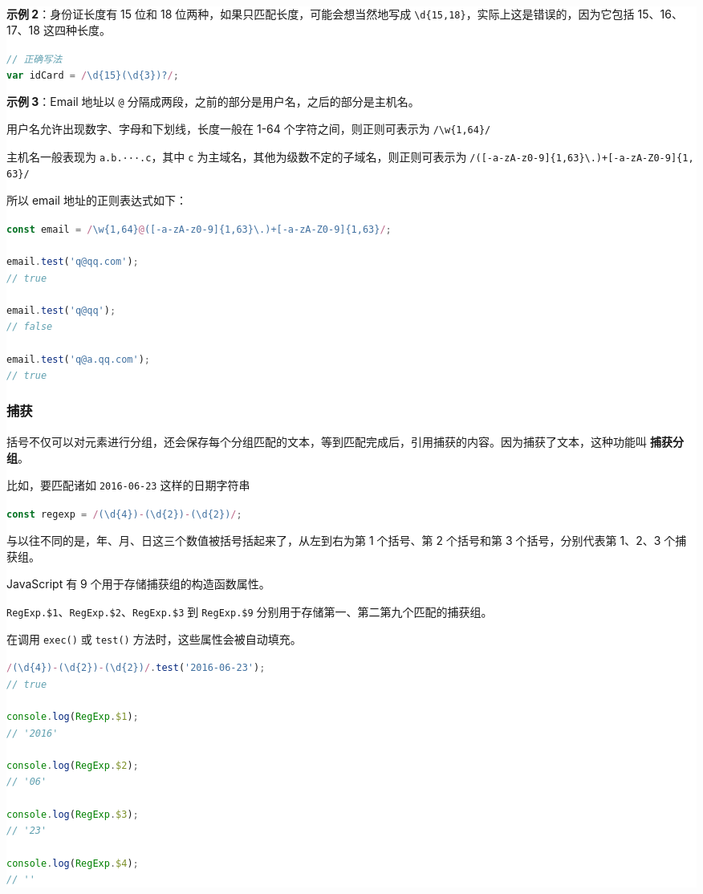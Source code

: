 **示例 2**：身份证长度有 15 位和 18 位两种，如果只匹配长度，可能会想当然地写成 `\d{15,18}`，实际上这是错误的，因为它包括 15、16、17、18 这四种长度。

```js
// 正确写法
var idCard = /\d{15}(\d{3})?/;
```

**示例 3**：Email 地址以 `@` 分隔成两段，之前的部分是用户名，之后的部分是主机名。

用户名允许出现数字、字母和下划线，长度一般在 1-64 个字符之间，则正则可表示为 `/\w{1,64}/`

主机名一般表现为 `a.b.···.c`，其中 `c` 为主域名，其他为级数不定的子域名，则正则可表示为 `/([-a-zA-z0-9]{1,63}\.)+[-a-zA-Z0-9]{1,63}/`

所以 email 地址的正则表达式如下：

```js
const email = /\w{1,64}@([-a-zA-z0-9]{1,63}\.)+[-a-zA-Z0-9]{1,63}/;

email.test('q@qq.com');
// true

email.test('q@qq');
// false

email.test('q@a.qq.com');
// true
```

### 捕获

括号不仅可以对元素进行分组，还会保存每个分组匹配的文本，等到匹配完成后，引用捕获的内容。因为捕获了文本，这种功能叫 **捕获分组**。

比如，要匹配诸如 `2016-06-23` 这样的日期字符串

```js
const regexp = /(\d{4})-(\d{2})-(\d{2})/;
```

与以往不同的是，年、月、日这三个数值被括号括起来了，从左到右为第 1 个括号、第 2 个括号和第 3 个括号，分别代表第 1、2、3 个捕获组。

JavaScript 有 9 个用于存储捕获组的构造函数属性。

`RegExp.$1`、`RegExp.$2`、`RegExp.$3` 到 `RegExp.$9` 分别用于存储第一、第二第九个匹配的捕获组。

在调用 `exec()` 或 `test()` 方法时，这些属性会被自动填充。

```js
/(\d{4})-(\d{2})-(\d{2})/.test('2016-06-23');
// true

console.log(RegExp.$1);
// '2016'

console.log(RegExp.$2);
// '06'

console.log(RegExp.$3);
// '23'

console.log(RegExp.$4);
// ''
```
